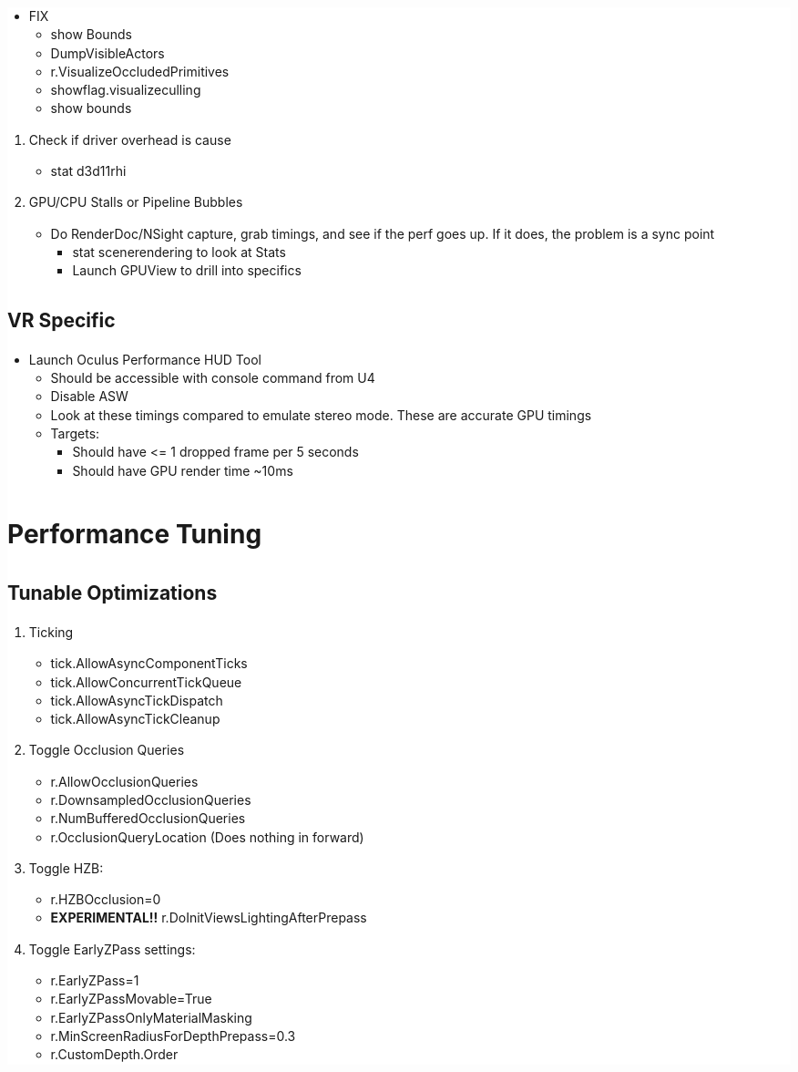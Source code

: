    - FIX
     - show Bounds
     - DumpVisibleActors
     - r.VisualizeOccludedPrimitives
     - showflag.visualizeculling
     - show bounds

1. Check if driver overhead is cause
   - stat d3d11rhi

1. GPU/CPU Stalls or Pipeline Bubbles
   - Do RenderDoc/NSight capture, grab timings, and see if the perf goes up. If it does, the problem is a sync point
     - stat scenerendering to look at Stats
     - Launch GPUView to drill into specifics

## VR Specific

- Launch Oculus Performance HUD Tool
  - Should be accessible with console command from U4
  - Disable ASW
  - Look at these timings compared to emulate stereo mode. These are accurate GPU timings
  - Targets:
    - Should have &lt;= 1 dropped frame per 5 seconds
    - Should have GPU render time ~10ms

# Performance Tuning

## Tunable Optimizations

1. Ticking
   - tick.AllowAsyncComponentTicks
   - tick.AllowConcurrentTickQueue
   - tick.AllowAsyncTickDispatch
   - tick.AllowAsyncTickCleanup

1. Toggle Occlusion Queries
   - r.AllowOcclusionQueries
   - r.DownsampledOcclusionQueries
   - r.NumBufferedOcclusionQueries
   - r.OcclusionQueryLocation (Does nothing in forward)

1. Toggle HZB:
   - r.HZBOcclusion=0
   - **EXPERIMENTAL!!** r.DoInitViewsLightingAfterPrepass

1. Toggle EarlyZPass settings:
   - r.EarlyZPass=1
   - r.EarlyZPassMovable=True
   - r.EarlyZPassOnlyMaterialMasking
   - r.MinScreenRadiusForDepthPrepass=0.3
   - r.CustomDepth.Order
